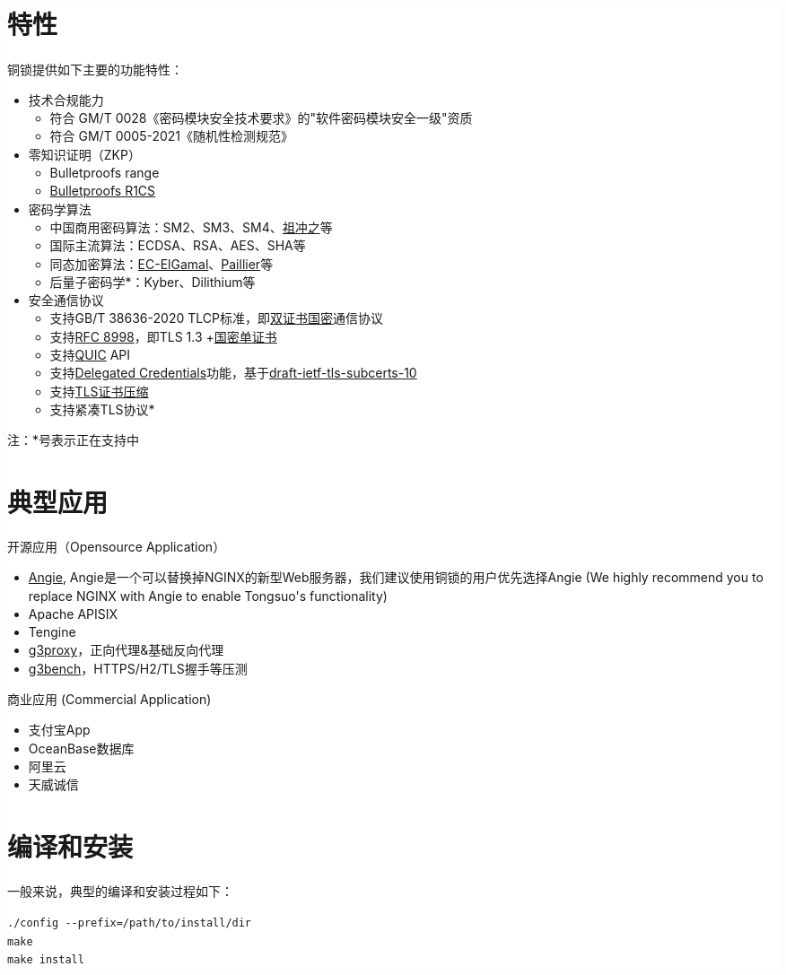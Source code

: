 
特性
=========================

铜锁提供如下主要的功能特性：

  * 技术合规能力
    * 符合 GM/T 0028《密码模块安全技术要求》的"软件密码模块安全一级"资质
    * 符合 GM/T 0005-2021《随机性检测规范》
  * 零知识证明（ZKP）
    * Bulletproofs range
    * [Bulletproofs R1CS](https://www.yuque.com/tsdoc/ts/bulletproofs)
  * 密码学算法
    * 中国商用密码算法：SM2、SM3、SM4、[祖冲之](https://www.yuque.com/tsdoc/ts/copzp3)等
    * 国际主流算法：ECDSA、RSA、AES、SHA等
    * 同态加密算法：[EC-ElGamal](https://www.yuque.com/tsdoc/misc/ec-elgamal)、[Paillier](https://www.yuque.com/tsdoc/misc/rdibad)等
    * 后量子密码学\*：Kyber、Dilithium等
  * 安全通信协议
    * 支持GB/T 38636-2020 TLCP标准，即[双证书国密](https://www.yuque.com/tsdoc/ts/hedgqf)通信协议
    * 支持[RFC 8998](https://datatracker.ietf.org/doc/html/rfc8998)，即TLS 1.3 +[国密单证书](https://www.yuque.com/tsdoc/ts/grur3x)
    * 支持[QUIC](https://datatracker.ietf.org/doc/html/rfc9000) API
    * 支持[Delegated Credentials](https://www.yuque.com/tsdoc/ts/leubbg)功能，基于[draft-ietf-tls-subcerts-10](https://www.ietf.org/archive/id/draft-ietf-tls-subcerts-10.txt)
    * 支持[TLS证书压缩](https://www.yuque.com/tsdoc/ts/df5pyi)
    * 支持紧凑TLS协议\*

注：\*号表示正在支持中

典型应用
=======

开源应用（Opensource Application）

* [Angie](https://angie.software/en/), Angie是一个可以替换掉NGINX的新型Web服务器，我们建议使用铜锁的用户优先选择Angie (We highly recommend you to replace NGINX with Angie to enable Tongsuo's functionality)
* Apache APISIX
* Tengine
* [g3proxy](https://github.com/bytedance/g3/tree/master/g3proxy)，正向代理&基础反向代理
* [g3bench](https://github.com/bytedance/g3/tree/master/g3bench)，HTTPS/H2/TLS握手等压测

商业应用 (Commercial Application)

* 支付宝App
* OceanBase数据库
* 阿里云
* 天威诚信


编译和安装
=========

一般来说，典型的编译和安装过程如下：

~~~
./config --prefix=/path/to/install/dir
make
make install
~~~
